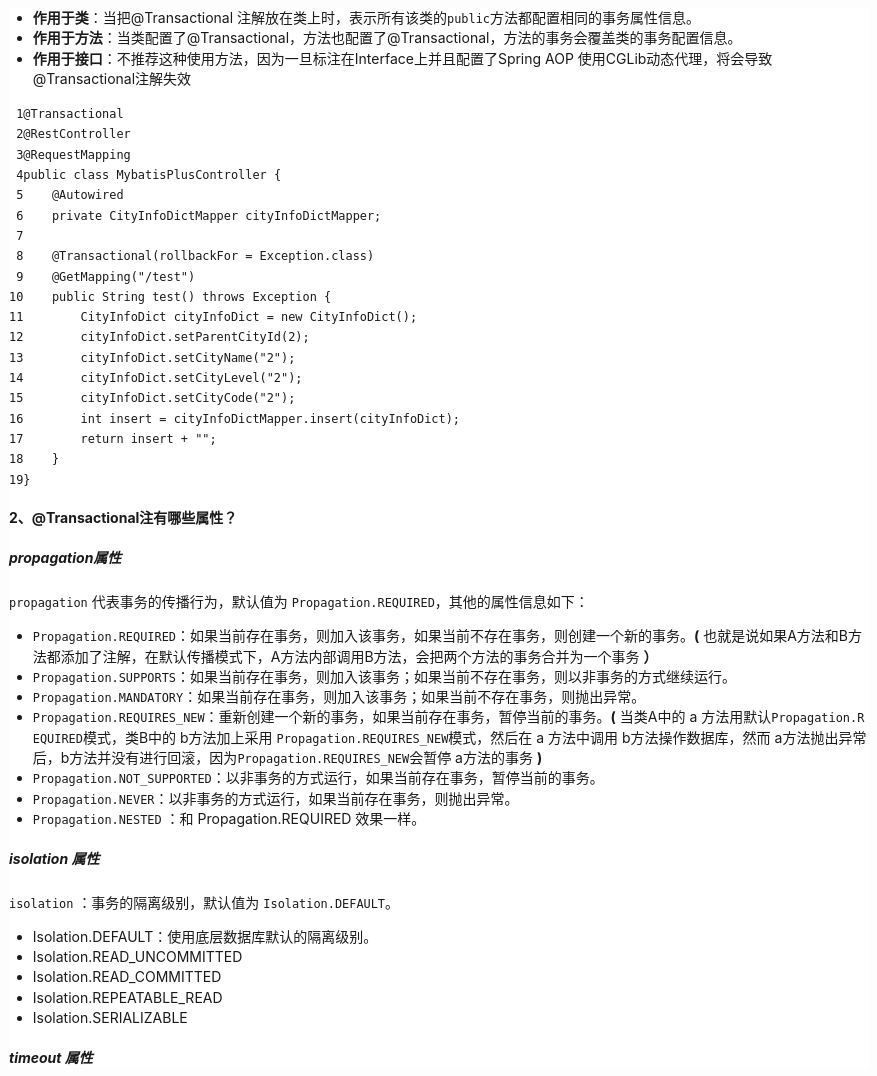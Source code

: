 - **作用于类**：当把@Transactional 注解放在类上时，表示所有该类的`public`方法都配置相同的事务属性信息。
- **作用于方法**：当类配置了@Transactional，方法也配置了@Transactional，方法的事务会覆盖类的事务配置信息。
- **作用于接口**：不推荐这种使用方法，因为一旦标注在Interface上并且配置了Spring AOP 使用CGLib动态代理，将会导致@Transactional注解失效

```
 1@Transactional
 2@RestController
 3@RequestMapping
 4public class MybatisPlusController {
 5    @Autowired
 6    private CityInfoDictMapper cityInfoDictMapper;
 7
 8    @Transactional(rollbackFor = Exception.class)
 9    @GetMapping("/test")
10    public String test() throws Exception {
11        CityInfoDict cityInfoDict = new CityInfoDict();
12        cityInfoDict.setParentCityId(2);
13        cityInfoDict.setCityName("2");
14        cityInfoDict.setCityLevel("2");
15        cityInfoDict.setCityCode("2");
16        int insert = cityInfoDictMapper.insert(cityInfoDict);
17        return insert + "";
18    }
19}
```

#### 2、@Transactional注有哪些属性？

##### propagation属性

`propagation` 代表事务的传播行为，默认值为 `Propagation.REQUIRED`，其他的属性信息如下：

- `Propagation.REQUIRED`：如果当前存在事务，则加入该事务，如果当前不存在事务，则创建一个新的事务。**(** 也就是说如果A方法和B方法都添加了注解，在默认传播模式下，A方法内部调用B方法，会把两个方法的事务合并为一个事务 **）**
- `Propagation.SUPPORTS`：如果当前存在事务，则加入该事务；如果当前不存在事务，则以非事务的方式继续运行。
- `Propagation.MANDATORY`：如果当前存在事务，则加入该事务；如果当前不存在事务，则抛出异常。
- `Propagation.REQUIRES_NEW`：重新创建一个新的事务，如果当前存在事务，暂停当前的事务。**(** 当类A中的 a 方法用默认`Propagation.REQUIRED`模式，类B中的 b方法加上采用 `Propagation.REQUIRES_NEW`模式，然后在 a 方法中调用 b方法操作数据库，然而 a方法抛出异常后，b方法并没有进行回滚，因为`Propagation.REQUIRES_NEW`会暂停 a方法的事务 **)**
- `Propagation.NOT_SUPPORTED`：以非事务的方式运行，如果当前存在事务，暂停当前的事务。
- `Propagation.NEVER`：以非事务的方式运行，如果当前存在事务，则抛出异常。
- `Propagation.NESTED` ：和 Propagation.REQUIRED 效果一样。

##### isolation 属性

`isolation` ：事务的隔离级别，默认值为 `Isolation.DEFAULT`。

- Isolation.DEFAULT：使用底层数据库默认的隔离级别。
- Isolation.READ_UNCOMMITTED
- Isolation.READ_COMMITTED
- Isolation.REPEATABLE_READ
- Isolation.SERIALIZABLE

##### timeout 属性
